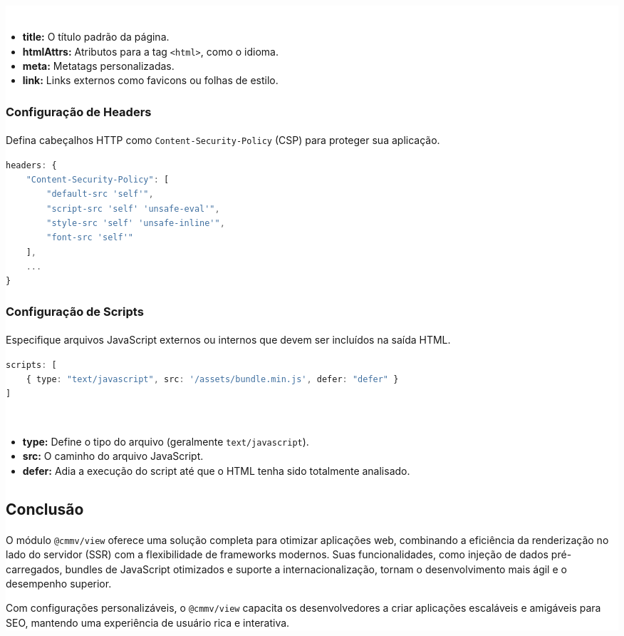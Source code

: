 <br/>

* **title:** O título padrão da página.
* **htmlAttrs:** Atributos para a tag `<html>`, como o idioma.
* **meta:** Metatags personalizadas.
* **link:** Links externos como favicons ou folhas de estilo.

### Configuração de Headers

Defina cabeçalhos HTTP como `Content-Security-Policy` (CSP) para proteger sua aplicação.

```typescript
headers: {
    "Content-Security-Policy": [
        "default-src 'self'",
        "script-src 'self' 'unsafe-eval'",
        "style-src 'self' 'unsafe-inline'",
        "font-src 'self'"
    ],
    ...
}
```

### Configuração de Scripts

Especifique arquivos JavaScript externos ou internos que devem ser incluídos na saída HTML.

```typescript
scripts: [
    { type: "text/javascript", src: '/assets/bundle.min.js', defer: "defer" }
]
```

<br/>

* **type:** Define o tipo do arquivo (geralmente `text/javascript`).
* **src:** O caminho do arquivo JavaScript.
* **defer:** Adia a execução do script até que o HTML tenha sido totalmente analisado.

## Conclusão

O módulo `@cmmv/view` oferece uma solução completa para otimizar aplicações web, combinando a eficiência da renderização no lado do servidor (SSR) com a flexibilidade de frameworks modernos. Suas funcionalidades, como injeção de dados pré-carregados, bundles de JavaScript otimizados e suporte a internacionalização, tornam o desenvolvimento mais ágil e o desempenho superior.

Com configurações personalizáveis, o `@cmmv/view` capacita os desenvolvedores a criar aplicações escaláveis e amigáveis para SEO, mantendo uma experiência de usuário rica e interativa.
